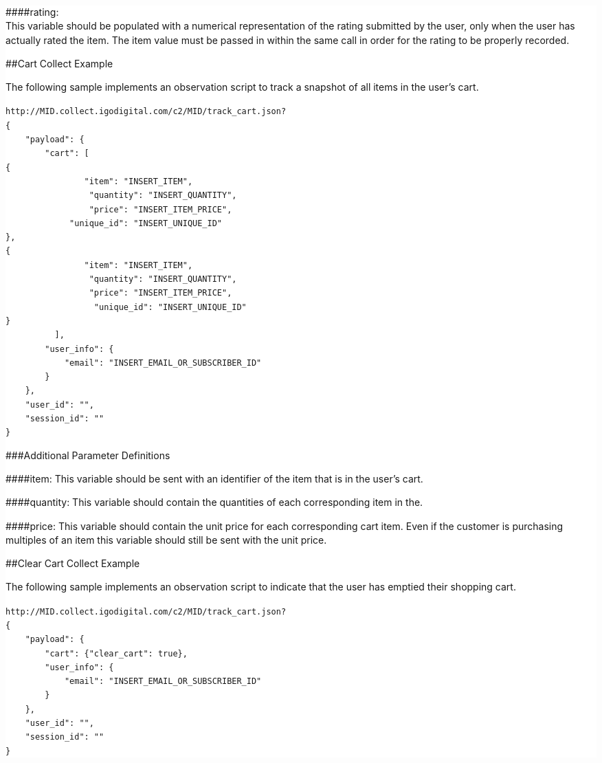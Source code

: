 ####rating:  
This variable should be populated with a numerical representation of the rating submitted by the user, only when the user has actually rated the item.  The item value must be passed in within the same call in order for the rating to be properly recorded.

##Cart Collect Example

The following sample implements an observation script to track a snapshot of all items in the user’s cart.

```
http://MID.collect.igodigital.com/c2/MID/track_cart.json?
{
    "payload": {
        "cart": [
{
          	    "item": "INSERT_ITEM",
         	     "quantity": "INSERT_QUANTITY",
         	     "price": "INSERT_ITEM_PRICE",
		     "unique_id": "INSERT_UNIQUE_ID"
},
{
          	    "item": "INSERT_ITEM",
         	     "quantity": "INSERT_QUANTITY",
         	     "price": "INSERT_ITEM_PRICE",
                  "unique_id": "INSERT_UNIQUE_ID"
}
          ],
        "user_info": {
            "email": "INSERT_EMAIL_OR_SUBSCRIBER_ID"
        }
    },
    "user_id": "",
    "session_id": ""
}
```

###Additional Parameter Definitions

####item:
This variable should be sent with an identifier of the item that is in the user’s cart.  

####quantity:
This variable should contain the quantities of each corresponding item in the.

####price:
This variable should contain the unit price for each corresponding cart item. Even if the customer is purchasing multiples of an item this variable should still be sent with the unit price.

##Clear Cart Collect Example

The following sample implements an observation script to indicate that the user has emptied their shopping cart.

```
http://MID.collect.igodigital.com/c2/MID/track_cart.json?
{
    "payload": {
        "cart": {"clear_cart": true},
        "user_info": {
            "email": "INSERT_EMAIL_OR_SUBSCRIBER_ID"
        }
    },
    "user_id": "",
    "session_id": ""
}
```
